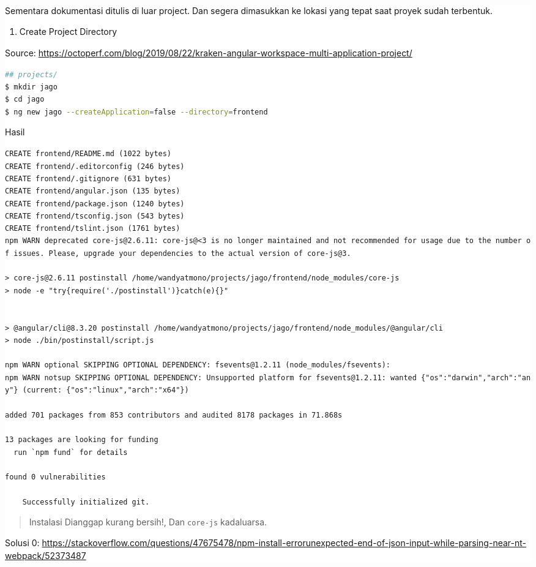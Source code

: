   Sementara dokumentasi ditulis di luar project. Dan segera dimasukkan ke lokasi yang tepat saat proyek sudah terbentuk.

1. Create Project Directory

  Source: https://octoperf.com/blog/2019/08/22/kraken-angular-workspace-multi-application-project/

  ```bash
  ## projects/
  $ mkdir jago
  $ cd jago
  $ ng new jago --createApplication=false --directory=frontend
  ```

  Hasil

  ```text
  CREATE frontend/README.md (1022 bytes)
  CREATE frontend/.editorconfig (246 bytes)
  CREATE frontend/.gitignore (631 bytes)
  CREATE frontend/angular.json (135 bytes)
  CREATE frontend/package.json (1240 bytes)
  CREATE frontend/tsconfig.json (543 bytes)
  CREATE frontend/tslint.json (1761 bytes)
  npm WARN deprecated core-js@2.6.11: core-js@<3 is no longer maintained and not recommended for usage due to the number of issues. Please, upgrade your dependencies to the actual version of core-js@3.

  > core-js@2.6.11 postinstall /home/wandyatmono/projects/jago/frontend/node_modules/core-js
  > node -e "try{require('./postinstall')}catch(e){}"


  > @angular/cli@8.3.20 postinstall /home/wandyatmono/projects/jago/frontend/node_modules/@angular/cli
  > node ./bin/postinstall/script.js

  npm WARN optional SKIPPING OPTIONAL DEPENDENCY: fsevents@1.2.11 (node_modules/fsevents):
  npm WARN notsup SKIPPING OPTIONAL DEPENDENCY: Unsupported platform for fsevents@1.2.11: wanted {"os":"darwin","arch":"any"} (current: {"os":"linux","arch":"x64"})

  added 701 packages from 853 contributors and audited 8178 packages in 71.868s

  13 packages are looking for funding
    run `npm fund` for details

  found 0 vulnerabilities

      Successfully initialized git.
  ```

  > Instalasi Dianggap kurang bersih!, Dan `core-js` kadaluarsa.

  Solusi 0: https://stackoverflow.com/questions/47675478/npm-install-errorunexpected-end-of-json-input-while-parsing-near-nt-webpack/52373487
